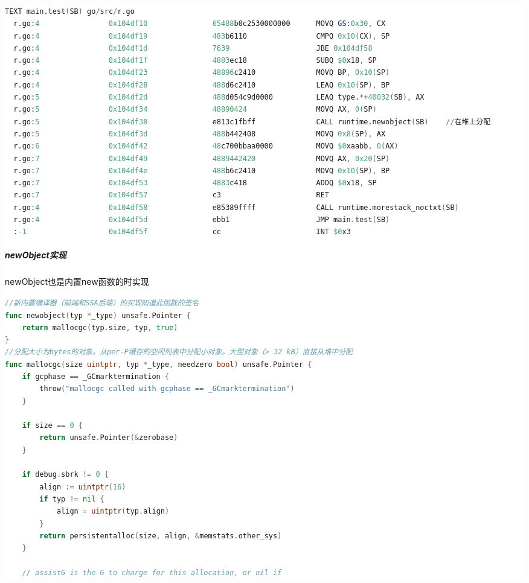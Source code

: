 ```s
TEXT main.test(SB) go/src/r.go
  r.go:4                0x104df10               65488b0c2530000000      MOVQ GS:0x30, CX                        
  r.go:4                0x104df19               483b6110                CMPQ 0x10(CX), SP                       
  r.go:4                0x104df1d               7639                    JBE 0x104df58                           
  r.go:4                0x104df1f               4883ec18                SUBQ $0x18, SP                          
  r.go:4                0x104df23               48896c2410              MOVQ BP, 0x10(SP)                       
  r.go:4                0x104df28               488d6c2410              LEAQ 0x10(SP), BP                       
  r.go:5                0x104df2d               488d054c9d0000          LEAQ type.*+40032(SB), AX               
  r.go:5                0x104df34               48890424                MOVQ AX, 0(SP)                          
  r.go:5                0x104df38               e813c1fbff              CALL runtime.newobject(SB)    //在堆上分配           
  r.go:5                0x104df3d               488b442408              MOVQ 0x8(SP), AX                        
  r.go:6                0x104df42               48c700bbaa0000          MOVQ $0xaabb, 0(AX)                     
  r.go:7                0x104df49               4889442420              MOVQ AX, 0x20(SP)                       
  r.go:7                0x104df4e               488b6c2410              MOVQ 0x10(SP), BP                       
  r.go:7                0x104df53               4883c418                ADDQ $0x18, SP                          
  r.go:7                0x104df57               c3                      RET                                     
  r.go:4                0x104df58               e85389ffff              CALL runtime.morestack_noctxt(SB)       
  r.go:4                0x104df5d               ebb1                    JMP main.test(SB)                       
  :-1                   0x104df5f               cc                      INT $0x3         
```
##### newObject实现
newObject也是内置new函数的时实现
```go
//新内置编译器（前端和SSA后端）的实现知道此函数的签名
func newobject(typ *_type) unsafe.Pointer {
	return mallocgc(typ.size, typ, true)
}
//分配大小为bytes的对象。从per-P缓存的空闲列表中分配小对象。大型对象（> 32 kB）直接从堆中分配
func mallocgc(size uintptr, typ *_type, needzero bool) unsafe.Pointer {
	if gcphase == _GCmarktermination {
		throw("mallocgc called with gcphase == _GCmarktermination")
	}

	if size == 0 {
		return unsafe.Pointer(&zerobase)
	}

	if debug.sbrk != 0 {
		align := uintptr(16)
		if typ != nil {
			align = uintptr(typ.align)
		}
		return persistentalloc(size, align, &memstats.other_sys)
	}

	// assistG is the G to charge for this allocation, or nil if
```